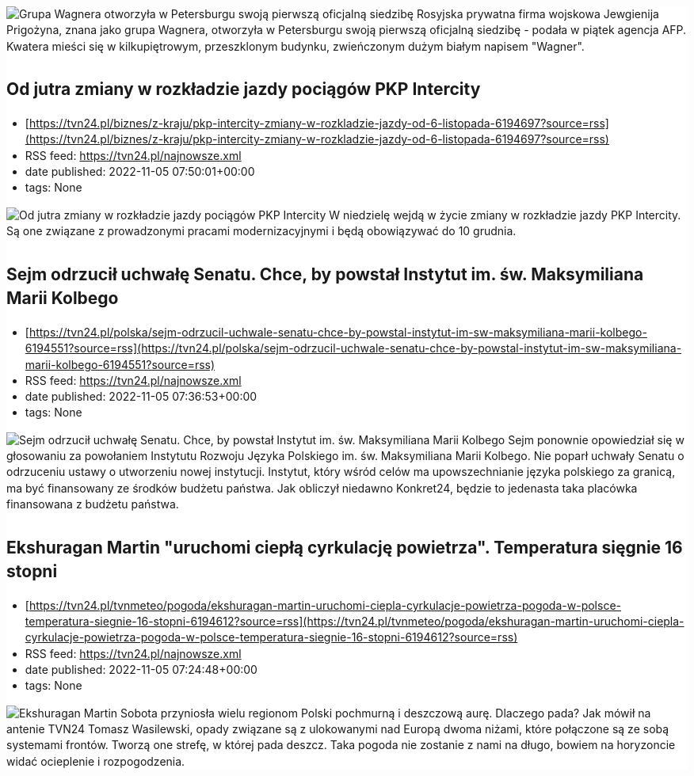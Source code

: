 <img alt="Grupa Wagnera otworzyła w Petersburgu swoją pierwszą oficjalną siedzibę " src="https://tvn24.pl/najnowsze/cdn-zdjecie-4wx1en-grupa-wagnera-otworzyla-w-petersburgu-swoja-pierwsza-oficjalna-siedzibe-6194553/alternates/LANDSCAPE_1280" />
    Rosyjska prywatna firma wojskowa Jewgienija Prigożyna, znana jako grupa Wagnera, otworzyła w Petersburgu swoją pierwszą oficjalną siedzibę - podała w piątek agencja AFP. Kwatera mieści się w kilkupiętrowym, przeszklonym budynku, zwieńczonym dużym białym napisem "Wagner".

## Od jutra zmiany w rozkładzie jazdy pociągów PKP Intercity
 - [https://tvn24.pl/biznes/z-kraju/pkp-intercity-zmiany-w-rozkladzie-jazdy-od-6-listopada-6194697?source=rss](https://tvn24.pl/biznes/z-kraju/pkp-intercity-zmiany-w-rozkladzie-jazdy-od-6-listopada-6194697?source=rss)
 - RSS feed: https://tvn24.pl/najnowsze.xml
 - date published: 2022-11-05 07:50:01+00:00
 - tags: None

<img alt="Od jutra zmiany w rozkładzie jazdy pociągów PKP Intercity" src="https://tvn24.pl/biznes/najnowsze/cdn-zdjecie1bd66264c2d4bfd741f994cd763eef15-kp-intercity-zakupilo-20-nowoczesnych-elektrycznych-zespolow-trakcyjnych-typu-flirt3-3826353/alternates/LANDSCAPE_1280" />
    W niedzielę wejdą w życie zmiany w rozkładzie jazdy PKP Intercity. Są one związane z prowadzonymi pracami modernizacyjnymi i będą obowiązywać do 10 grudnia.

## Sejm odrzucił uchwałę Senatu. Chce, by powstał Instytut im. św. Maksymiliana Marii Kolbego
 - [https://tvn24.pl/polska/sejm-odrzucil-uchwale-senatu-chce-by-powstal-instytut-im-sw-maksymiliana-marii-kolbego-6194551?source=rss](https://tvn24.pl/polska/sejm-odrzucil-uchwale-senatu-chce-by-powstal-instytut-im-sw-maksymiliana-marii-kolbego-6194551?source=rss)
 - RSS feed: https://tvn24.pl/najnowsze.xml
 - date published: 2022-11-05 07:36:53+00:00
 - tags: None

<img alt="Sejm odrzucił uchwałę Senatu. Chce, by powstał Instytut im. św. Maksymiliana Marii Kolbego" src="https://tvn24.pl/najnowsze/cdn-zdjecie-rp7gd2-sejm-opowiedzial-sie-za-powolaniem-instytutu-im-sw-maksymiliana-marii-kolbego-6194546/alternates/LANDSCAPE_1280" />
    Sejm ponownie opowiedział się w głosowaniu za powołaniem Instytutu Rozwoju Języka Polskiego im. św. Maksymiliana Marii Kolbego. Nie poparł uchwały Senatu o odrzuceniu ustawy o utworzeniu nowej instytucji. Instytut, który wśród celów ma upowszechnianie języka polskiego za granicą, ma być finansowany ze środków budżetu państwa. Jak obliczył niedawno Konkret24, będzie to jedenasta taka placówka finansowana z budżetu państwa.

## Ekshuragan Martin "uruchomi ciepłą cyrkulację powietrza". Temperatura sięgnie 16 stopni
 - [https://tvn24.pl/tvnmeteo/pogoda/ekshuragan-martin-uruchomi-ciepla-cyrkulacje-powietrza-pogoda-w-polsce-temperatura-siegnie-16-stopni-6194612?source=rss](https://tvn24.pl/tvnmeteo/pogoda/ekshuragan-martin-uruchomi-ciepla-cyrkulacje-powietrza-pogoda-w-polsce-temperatura-siegnie-16-stopni-6194612?source=rss)
 - RSS feed: https://tvn24.pl/najnowsze.xml
 - date published: 2022-11-05 07:24:48+00:00
 - tags: None

<img alt="Ekshuragan Martin " src="https://tvn24.pl/tvnmeteo/najnowsze/cdn-zdjecie-9e7l1y-bedzie-cieplo-6194684/alternates/LANDSCAPE_1280" />
    Sobota przyniosła wielu regionom Polski pochmurną i deszczową aurę. Dlaczego pada? Jak mówił na antenie TVN24 Tomasz Wasilewski, opady związane są z ulokowanymi nad Europą dwoma niżami, które połączone są ze sobą systemami frontów. Tworzą one strefę, w której pada deszcz. Taka pogoda nie zostanie z nami na długo, bowiem na horyzoncie widać ocieplenie i rozpogodzenia.
